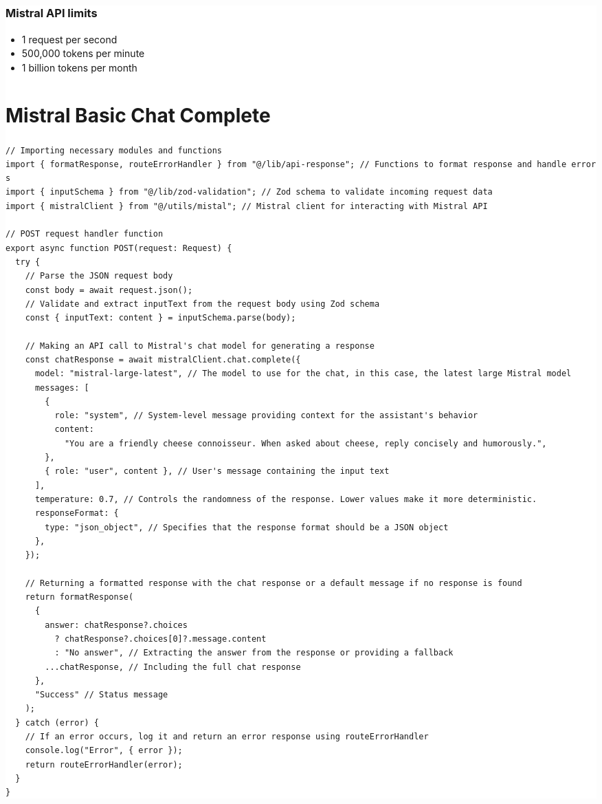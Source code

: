 ### Mistral API limits

- 1 request per second
- 500,000 tokens per minute
- 1 billion tokens per month

# Mistral Basic Chat Complete

```tsx
// Importing necessary modules and functions
import { formatResponse, routeErrorHandler } from "@/lib/api-response"; // Functions to format response and handle errors
import { inputSchema } from "@/lib/zod-validation"; // Zod schema to validate incoming request data
import { mistralClient } from "@/utils/mistal"; // Mistral client for interacting with Mistral API

// POST request handler function
export async function POST(request: Request) {
  try {
    // Parse the JSON request body
    const body = await request.json();
    // Validate and extract inputText from the request body using Zod schema
    const { inputText: content } = inputSchema.parse(body);

    // Making an API call to Mistral's chat model for generating a response
    const chatResponse = await mistralClient.chat.complete({
      model: "mistral-large-latest", // The model to use for the chat, in this case, the latest large Mistral model
      messages: [
        {
          role: "system", // System-level message providing context for the assistant's behavior
          content:
            "You are a friendly cheese connoisseur. When asked about cheese, reply concisely and humorously.",
        },
        { role: "user", content }, // User's message containing the input text
      ],
      temperature: 0.7, // Controls the randomness of the response. Lower values make it more deterministic.
      responseFormat: {
        type: "json_object", // Specifies that the response format should be a JSON object
      },
    });

    // Returning a formatted response with the chat response or a default message if no response is found
    return formatResponse(
      {
        answer: chatResponse?.choices
          ? chatResponse?.choices[0]?.message.content
          : "No answer", // Extracting the answer from the response or providing a fallback
        ...chatResponse, // Including the full chat response
      },
      "Success" // Status message
    );
  } catch (error) {
    // If an error occurs, log it and return an error response using routeErrorHandler
    console.log("Error", { error });
    return routeErrorHandler(error);
  }
}
```
